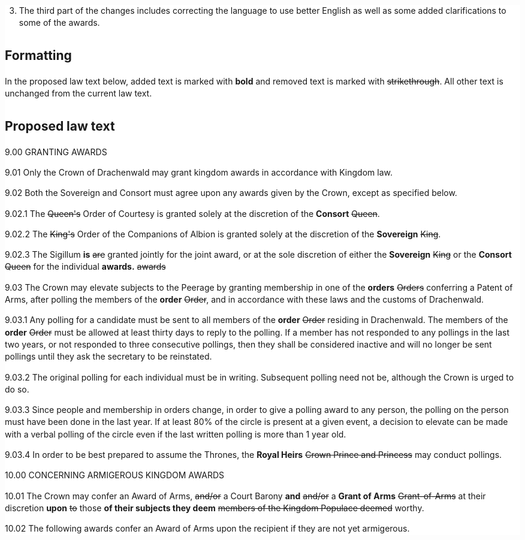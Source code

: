 3. The third part of the changes includes correcting the language to use better English as well as some added clarifications to some of the awards.

## Formatting

In the proposed law text below, added text is marked with **bold** and removed text is marked with ~~strikethrough~~. All other text is unchanged from the current law text.

## Proposed law text

9.00 GRANTING AWARDS

9.01 Only the Crown of Drachenwald may grant kingdom awards in accordance with Kingdom law.

9.02 Both the Sovereign and Consort must agree upon any awards given by the Crown, except as specified below.

9.02.1 The ~~Queen's~~ Order of Courtesy is granted solely at the discretion of the **Consort** ~~Queen~~.

9.02.2 The ~~King's~~ Order of the Companions of Albion is granted solely at the discretion of the **Sovereign** ~~King~~.

9.02.3 The Sigillum **is** ~~are~~ granted jointly for the joint award, or at the sole discretion of either the **Sovereign** ~~King~~ or the **Consort** ~~Queen~~ for the individual **awards.** ~~awards~~

9.03 The Crown may elevate subjects to the Peerage by granting membership in one of the **orders** ~~Orders~~ conferring a Patent of Arms, after polling the members of the **order** ~~Order~~, and in accordance with these laws and the customs of Drachenwald.

9.03.1 Any polling for a candidate must be sent to all members of the **order** ~~Order~~ residing in Drachenwald. The members of the **order** ~~Order~~ must be allowed at least thirty days to reply to the polling. If a member has not responded to any pollings in the last two years, or not responded to three consecutive pollings, then they shall be considered inactive and will no longer be sent pollings until they ask the secretary to be reinstated.

9.03.2 The original polling for each individual must be in writing. Subsequent polling need not be, although the Crown is urged to do so.

9.03.3 Since people and membership in orders change, in order to give a polling award to any person, the polling on the person must have been done in the last year. If at least 80% of the circle is present at a given event, a decision to elevate can be made with a verbal polling of the circle even if the last written polling is more than 1 year old.

9.03.4 In order to be best prepared to assume the Thrones, the **Royal Heirs** ~~Crown Prince and Princess~~ may conduct pollings.

10.00 CONCERNING ARMIGEROUS KINGDOM AWARDS

10.01 The Crown may confer an Award of Arms, ~~and/or~~ a Court Barony **and** ~~and/or~~ a **Grant of Arms** ~~Grant-of-Arms~~ at their discretion **upon** ~~to~~ those **of their subjects they deem** ~~members of the Kingdom Populace deemed~~ worthy.

10.02 The following awards confer an Award of Arms upon the recipient if they are not yet armigerous.
